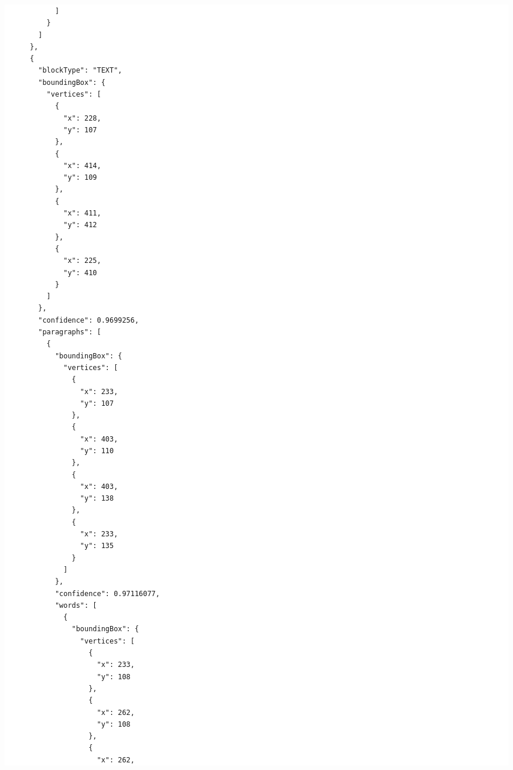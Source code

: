                 ]
              }
            ]
          },
          {
            "blockType": "TEXT",
            "boundingBox": {
              "vertices": [
                {
                  "x": 228,
                  "y": 107
                },
                {
                  "x": 414,
                  "y": 109
                },
                {
                  "x": 411,
                  "y": 412
                },
                {
                  "x": 225,
                  "y": 410
                }
              ]
            },
            "confidence": 0.9699256,
            "paragraphs": [
              {
                "boundingBox": {
                  "vertices": [
                    {
                      "x": 233,
                      "y": 107
                    },
                    {
                      "x": 403,
                      "y": 110
                    },
                    {
                      "x": 403,
                      "y": 138
                    },
                    {
                      "x": 233,
                      "y": 135
                    }
                  ]
                },
                "confidence": 0.97116077,
                "words": [
                  {
                    "boundingBox": {
                      "vertices": [
                        {
                          "x": 233,
                          "y": 108
                        },
                        {
                          "x": 262,
                          "y": 108
                        },
                        {
                          "x": 262,